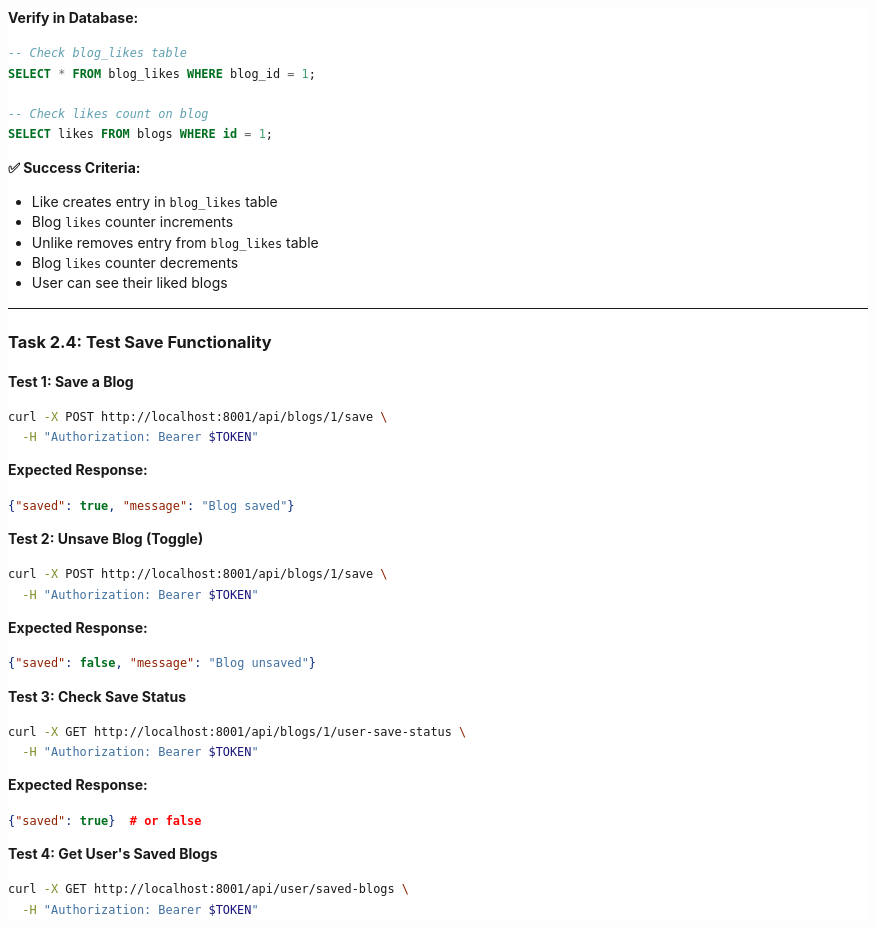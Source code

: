 **Verify in Database:**
```sql
-- Check blog_likes table
SELECT * FROM blog_likes WHERE blog_id = 1;

-- Check likes count on blog
SELECT likes FROM blogs WHERE id = 1;
```

**✅ Success Criteria:**
- Like creates entry in `blog_likes` table
- Blog `likes` counter increments
- Unlike removes entry from `blog_likes` table
- Blog `likes` counter decrements
- User can see their liked blogs

---

### **Task 2.4: Test Save Functionality**

**Test 1: Save a Blog**
```bash
curl -X POST http://localhost:8001/api/blogs/1/save \
  -H "Authorization: Bearer $TOKEN"
```

**Expected Response:**
```json
{"saved": true, "message": "Blog saved"}
```

**Test 2: Unsave Blog (Toggle)**
```bash
curl -X POST http://localhost:8001/api/blogs/1/save \
  -H "Authorization: Bearer $TOKEN"
```

**Expected Response:**
```json
{"saved": false, "message": "Blog unsaved"}
```

**Test 3: Check Save Status**
```bash
curl -X GET http://localhost:8001/api/blogs/1/user-save-status \
  -H "Authorization: Bearer $TOKEN"
```

**Expected Response:**
```json
{"saved": true}  # or false
```

**Test 4: Get User's Saved Blogs**
```bash
curl -X GET http://localhost:8001/api/user/saved-blogs \
  -H "Authorization: Bearer $TOKEN"
```
